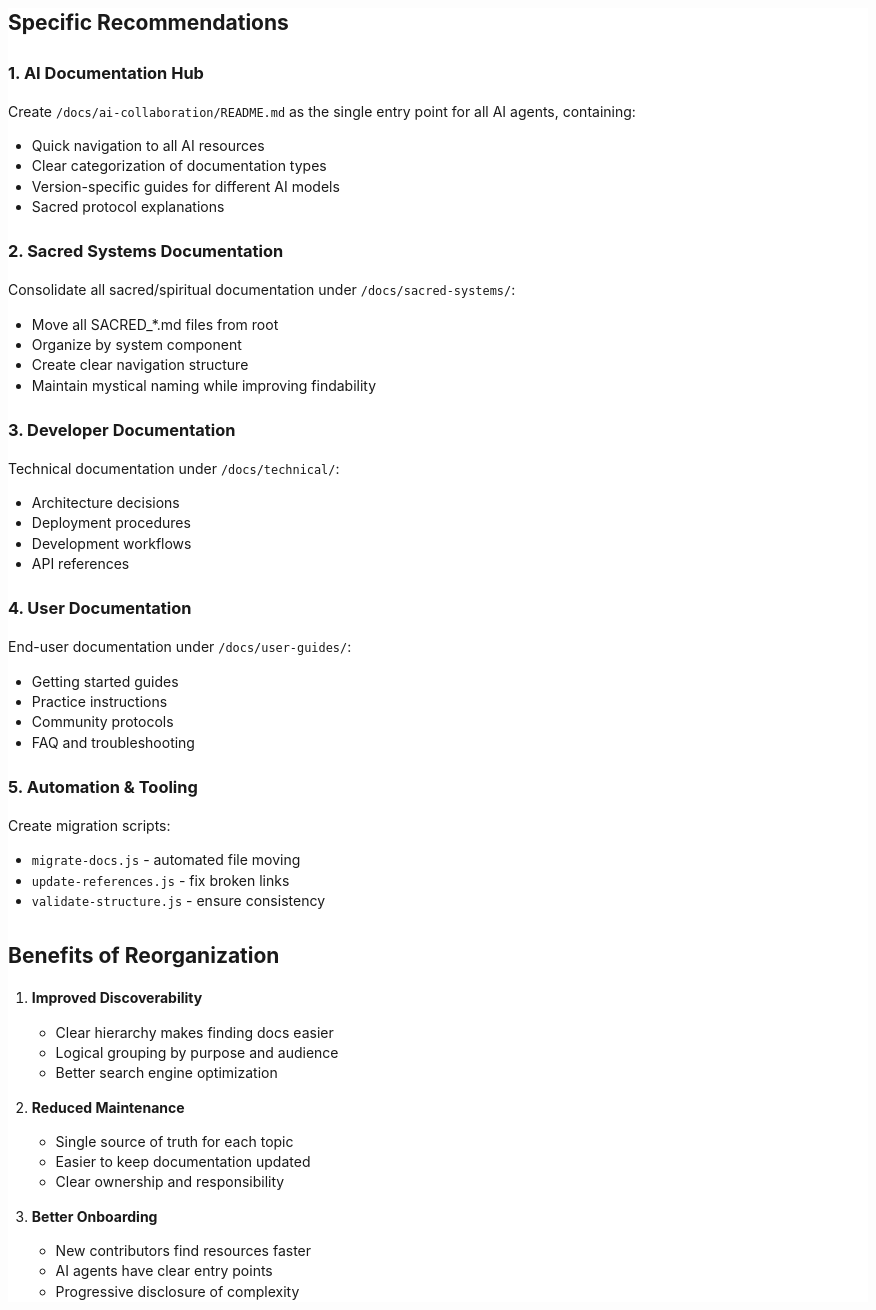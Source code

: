 ## Specific Recommendations

### 1. **AI Documentation Hub**
Create `/docs/ai-collaboration/README.md` as the single entry point for all AI agents, containing:
- Quick navigation to all AI resources
- Clear categorization of documentation types
- Version-specific guides for different AI models
- Sacred protocol explanations

### 2. **Sacred Systems Documentation**
Consolidate all sacred/spiritual documentation under `/docs/sacred-systems/`:
- Move all SACRED_*.md files from root
- Organize by system component
- Create clear navigation structure
- Maintain mystical naming while improving findability

### 3. **Developer Documentation**
Technical documentation under `/docs/technical/`:
- Architecture decisions
- Deployment procedures
- Development workflows
- API references

### 4. **User Documentation**
End-user documentation under `/docs/user-guides/`:
- Getting started guides
- Practice instructions
- Community protocols
- FAQ and troubleshooting

### 5. **Automation & Tooling**
Create migration scripts:
- `migrate-docs.js` - automated file moving
- `update-references.js` - fix broken links
- `validate-structure.js` - ensure consistency

## Benefits of Reorganization

1. **Improved Discoverability**
   - Clear hierarchy makes finding docs easier
   - Logical grouping by purpose and audience
   - Better search engine optimization

2. **Reduced Maintenance**
   - Single source of truth for each topic
   - Easier to keep documentation updated
   - Clear ownership and responsibility

3. **Better Onboarding**
   - New contributors find resources faster
   - AI agents have clear entry points
   - Progressive disclosure of complexity
